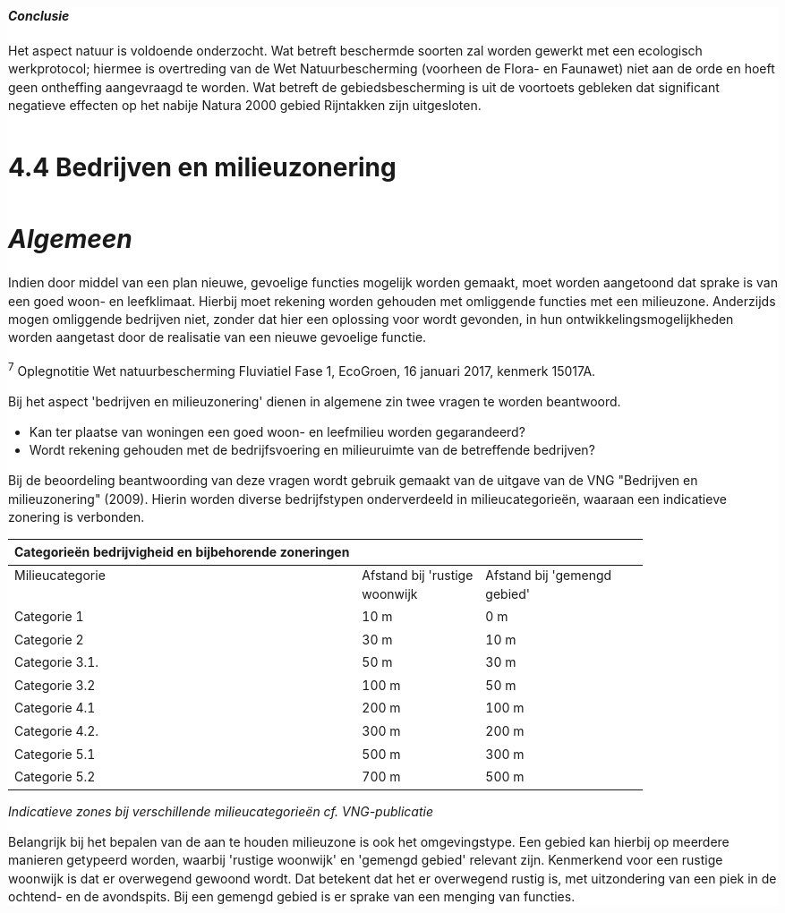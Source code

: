 #### *Conclusie*

Het aspect natuur is voldoende onderzocht. Wat betreft beschermde soorten zal worden gewerkt met een ecologisch werkprotocol; hiermee is overtreding van de Wet Natuurbescherming (voorheen de Flora- en Faunawet) niet aan de orde en hoeft geen ontheffing aangevraagd te worden. Wat betreft de gebiedsbescherming is uit de voortoets gebleken dat significant negatieve effecten op het nabije Natura 2000 gebied Rijntakken zijn uitgesloten.

# **4.4 Bedrijven en milieuzonering**

# *Algemeen*

Indien door middel van een plan nieuwe, gevoelige functies mogelijk worden gemaakt, moet worden aangetoond dat sprake is van een goed woon- en leefklimaat. Hierbij moet rekening worden gehouden met omliggende functies met een milieuzone. Anderzijds mogen omliggende bedrijven niet, zonder dat hier een oplossing voor wordt gevonden, in hun ontwikkelingsmogelijkheden worden aangetast door de realisatie van een nieuwe gevoelige functie.

<sup>7</sup> Oplegnotitie Wet natuurbescherming Fluviatiel Fase 1, EcoGroen, 16 januari 2017, kenmerk 15017A.

Bij het aspect 'bedrijven en milieuzonering' dienen in algemene zin twee vragen te worden beantwoord.

- Kan ter plaatse van woningen een goed woon- en leefmilieu worden gegarandeerd?
- Wordt rekening gehouden met de bedrijfsvoering en milieuruimte van de betreffende bedrijven?

Bij de beoordeling beantwoording van deze vragen wordt gebruik gemaakt van de uitgave van de VNG "Bedrijven en milieuzonering" (2009). Hierin worden diverse bedrijfstypen onderverdeeld in milieucategorieën, waaraan een indicatieve zonering is verbonden.

| Categorieën bedrijvigheid en bijbehorende zoneringen |                                  |                                 |  |  |
|------------------------------------------------------|----------------------------------|---------------------------------|--|--|
| Milieucategorie                                      | Afstand bij 'rustige<br>woonwijk | Afstand bij 'gemengd<br>gebied' |  |  |
| Categorie 1                                          | 10 m                             | 0 m                             |  |  |
| Categorie 2                                          | 30 m                             | 10 m                            |  |  |
| Categorie 3.1.                                       | 50 m                             | 30 m                            |  |  |
| Categorie 3.2                                        | 100 m                            | 50 m                            |  |  |
| Categorie 4.1                                        | 200 m                            | 100 m                           |  |  |
| Categorie 4.2.                                       | 300 m                            | 200 m                           |  |  |
| Categorie 5.1                                        | 500 m                            | 300 m                           |  |  |
| Categorie 5.2                                        | 700 m                            | 500 m                           |  |  |

*Indicatieve zones bij verschillende milieucategorieën cf. VNG-publicatie*

Belangrijk bij het bepalen van de aan te houden milieuzone is ook het omgevingstype. Een gebied kan hierbij op meerdere manieren getypeerd worden, waarbij 'rustige woonwijk' en 'gemengd gebied' relevant zijn. Kenmerkend voor een rustige woonwijk is dat er overwegend gewoond wordt. Dat betekent dat het er overwegend rustig is, met uitzondering van een piek in de ochtend- en de avondspits. Bij een gemengd gebied is er sprake van een menging van functies.
